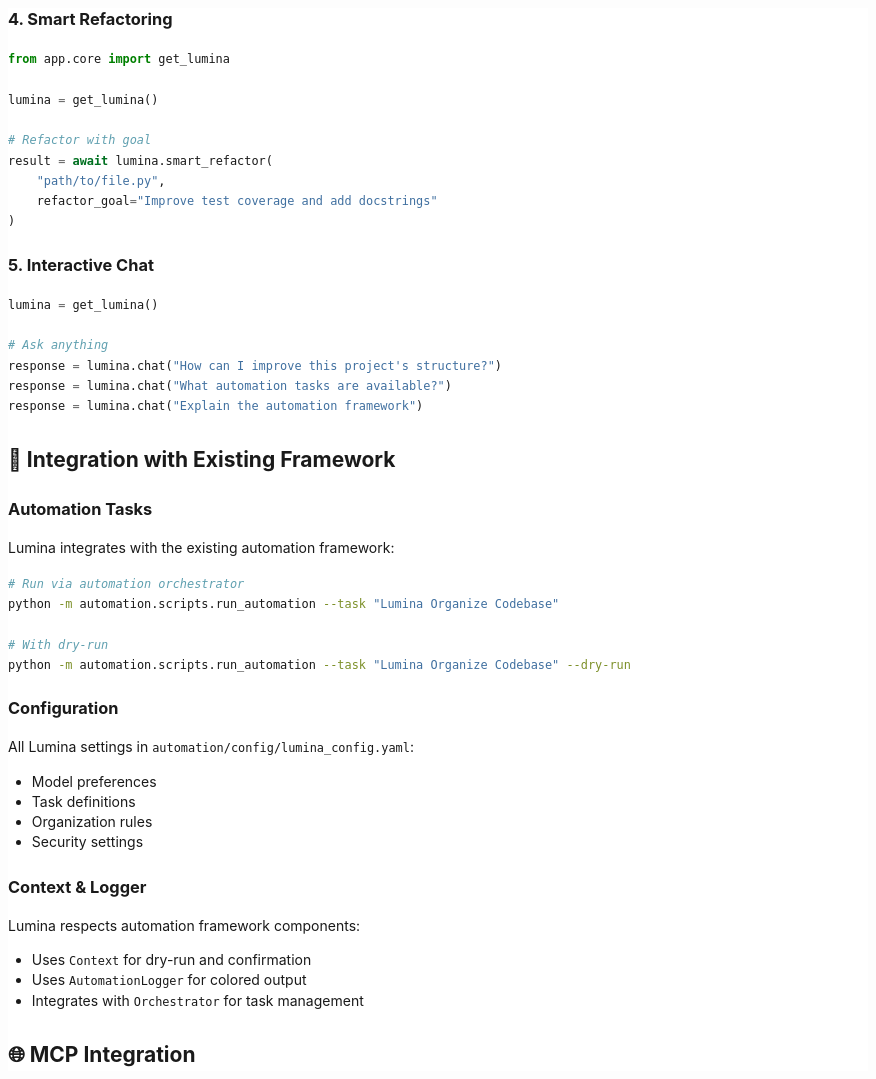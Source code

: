 ### 4. Smart Refactoring
```python
from app.core import get_lumina

lumina = get_lumina()

# Refactor with goal
result = await lumina.smart_refactor(
    "path/to/file.py",
    refactor_goal="Improve test coverage and add docstrings"
)
```

### 5. Interactive Chat
```python
lumina = get_lumina()

# Ask anything
response = lumina.chat("How can I improve this project's structure?")
response = lumina.chat("What automation tasks are available?")
response = lumina.chat("Explain the automation framework")
```

## 🔧 Integration with Existing Framework

### Automation Tasks
Lumina integrates with the existing automation framework:

```bash
# Run via automation orchestrator
python -m automation.scripts.run_automation --task "Lumina Organize Codebase"

# With dry-run
python -m automation.scripts.run_automation --task "Lumina Organize Codebase" --dry-run
```

### Configuration
All Lumina settings in `automation/config/lumina_config.yaml`:
- Model preferences
- Task definitions
- Organization rules
- Security settings

### Context & Logger
Lumina respects automation framework components:
- Uses `Context` for dry-run and confirmation
- Uses `AutomationLogger` for colored output
- Integrates with `Orchestrator` for task management

## 🌐 MCP Integration
